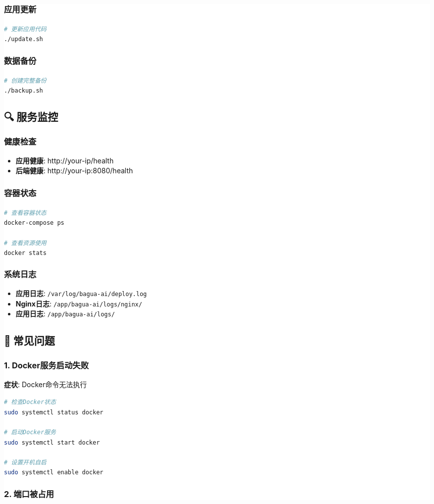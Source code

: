 ### 应用更新
```bash
# 更新应用代码
./update.sh
```

### 数据备份
```bash
# 创建完整备份
./backup.sh
```

## 🔍 服务监控

### 健康检查
- **应用健康**: http://your-ip/health
- **后端健康**: http://your-ip:8080/health

### 容器状态
```bash
# 查看容器状态
docker-compose ps

# 查看资源使用
docker stats
```

### 系统日志
- **应用日志**: `/var/log/bagua-ai/deploy.log`
- **Nginx日志**: `/app/bagua-ai/logs/nginx/`
- **应用日志**: `/app/bagua-ai/logs/`

## 🔧 常见问题

### 1. Docker服务启动失败

**症状**: Docker命令无法执行
```bash
# 检查Docker状态
sudo systemctl status docker

# 启动Docker服务
sudo systemctl start docker

# 设置开机自启
sudo systemctl enable docker
```

### 2. 端口被占用
